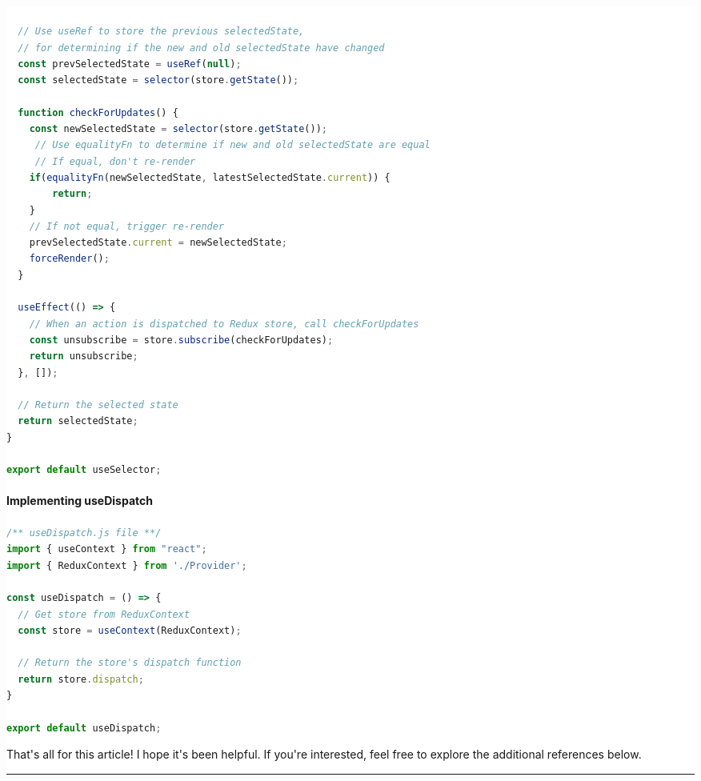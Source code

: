 ```jsx

  // Use useRef to store the previous selectedState,
  // for determining if the new and old selectedState have changed
  const prevSelectedState = useRef(null);
  const selectedState = selector(store.getState());

  function checkForUpdates() {
    const newSelectedState = selector(store.getState());
     // Use equalityFn to determine if new and old selectedState are equal
     // If equal, don't re-render
    if(equalityFn(newSelectedState, latestSelectedState.current)) {
        return;
    }
    // If not equal, trigger re-render
    prevSelectedState.current = newSelectedState;
    forceRender();
  }

  useEffect(() => {
    // When an action is dispatched to Redux store, call checkForUpdates
    const unsubscribe = store.subscribe(checkForUpdates);
    return unsubscribe;
  }, []);

  // Return the selected state
  return selectedState;
}

export default useSelector;
```

#### Implementing useDispatch 

```jsx
/** useDispatch.js file **/
import { useContext } from "react";
import { ReduxContext } from './Provider';

const useDispatch = () => {
  // Get store from ReduxContext
  const store = useContext(ReduxContext);

  // Return the store's dispatch function
  return store.dispatch;
}

export default useDispatch;
```

That's all for this article! I hope it's been helpful. If you're interested, feel free to explore the additional references below.

---